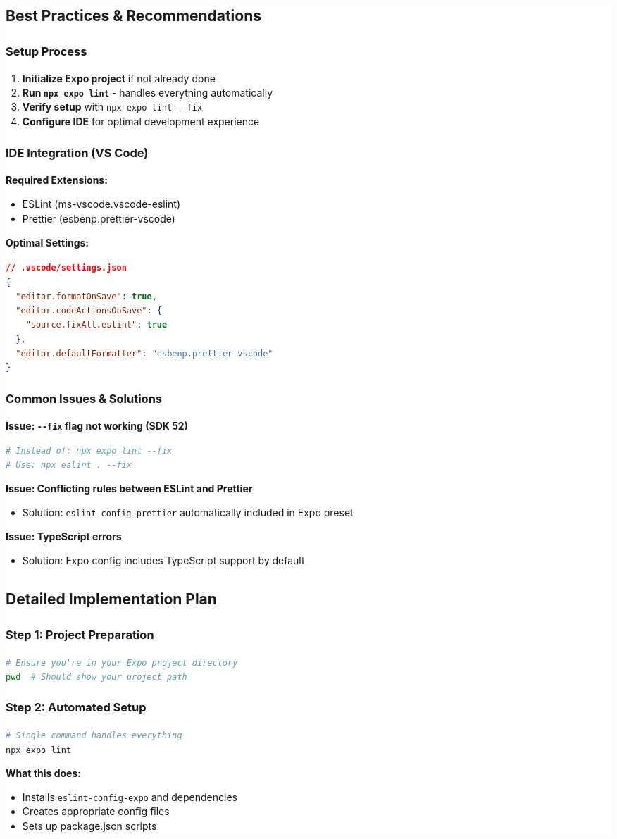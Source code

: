 ## Best Practices & Recommendations

### Setup Process
1. **Initialize Expo project** if not already done
2. **Run `npx expo lint`** - handles everything automatically
3. **Verify setup** with `npx expo lint --fix`
4. **Configure IDE** for optimal development experience

### IDE Integration (VS Code)

**Required Extensions:**
- ESLint (ms-vscode.vscode-eslint)
- Prettier (esbenp.prettier-vscode)

**Optimal Settings:**
```json
// .vscode/settings.json
{
  "editor.formatOnSave": true,
  "editor.codeActionsOnSave": {
    "source.fixAll.eslint": true
  },
  "editor.defaultFormatter": "esbenp.prettier-vscode"
}
```

### Common Issues & Solutions

**Issue: `--fix` flag not working (SDK 52)**
```bash
# Instead of: npx expo lint --fix
# Use: npx eslint . --fix
```

**Issue: Conflicting rules between ESLint and Prettier**
- Solution: `eslint-config-prettier` automatically included in Expo preset

**Issue: TypeScript errors**
- Solution: Expo config includes TypeScript support by default

## Detailed Implementation Plan

### Step 1: Project Preparation
```bash
# Ensure you're in your Expo project directory
pwd  # Should show your project path
```

### Step 2: Automated Setup
```bash
# Single command handles everything
npx expo lint
```
**What this does:**
- Installs `eslint-config-expo` and dependencies
- Creates appropriate config files
- Sets up package.json scripts

